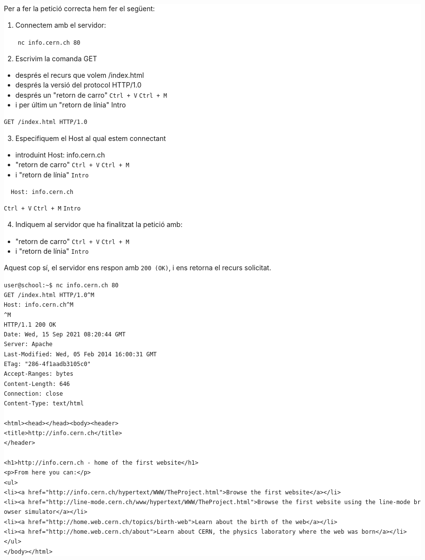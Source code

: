 Per a fer la petició correcta hem fer el següent:

1. Connectem amb el servidor:
```console
    nc info.cern.ch 80
```
2. Escrivim la comanda GET
  - després el recurs que volem /index.html
  - després la versió del protocol HTTP/1.0
  - després un "retorn de carro" `Ctrl + V` `Ctrl + M`
  - i per últim un "retorn de línia" Intro

```console
GET /index.html HTTP/1.0
```


3. Especifiquem el Host al qual estem connectant
  - introduint Host: info.cern.ch
  - "retorn de carro" `Ctrl + V` `Ctrl + M`
  - i "retorn de línia" `Intro`

```console
  Host: info.cern.ch
```
  `Ctrl + V` `Ctrl + M` `Intro`

4. Indiquem al servidor que ha finalitzat la petició amb:
  - "retorn de carro" `Ctrl + V` `Ctrl + M`
  - i "retorn de línia" `Intro`

Aquest cop sí, el servidor ens respon amb `200 (OK)`, i ens retorna el recurs solicitat.

```console
user@school:~$ nc info.cern.ch 80
GET /index.html HTTP/1.0^M
Host: info.cern.ch^M
^M
HTTP/1.1 200 OK
Date: Wed, 15 Sep 2021 08:20:44 GMT
Server: Apache
Last-Modified: Wed, 05 Feb 2014 16:00:31 GMT
ETag: "286-4f1aadb3105c0"
Accept-Ranges: bytes
Content-Length: 646
Connection: close
Content-Type: text/html

<html><head></head><body><header>
<title>http://info.cern.ch</title>
</header>

<h1>http://info.cern.ch - home of the first website</h1>
<p>From here you can:</p>
<ul>
<li><a href="http://info.cern.ch/hypertext/WWW/TheProject.html">Browse the first website</a></li>
<li><a href="http://line-mode.cern.ch/www/hypertext/WWW/TheProject.html">Browse the first website using the line-mode browser simulator</a></li>
<li><a href="http://home.web.cern.ch/topics/birth-web">Learn about the birth of the web</a></li>
<li><a href="http://home.web.cern.ch/about">Learn about CERN, the physics laboratory where the web was born</a></li>
</ul>
</body></html>
```

